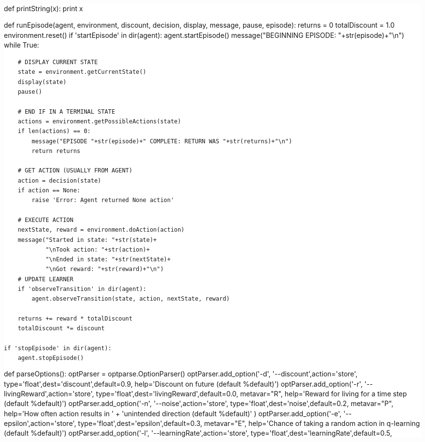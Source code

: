 def printString(x): print x

def runEpisode(agent, environment, discount, decision, display, message, pause, episode):
    returns = 0
    totalDiscount = 1.0
    environment.reset()
    if 'startEpisode' in dir(agent): agent.startEpisode()
    message("BEGINNING EPISODE: "+str(episode)+"\n")
    while True:

        # DISPLAY CURRENT STATE
        state = environment.getCurrentState()
        display(state)
        pause()

        # END IF IN A TERMINAL STATE
        actions = environment.getPossibleActions(state)
        if len(actions) == 0:
            message("EPISODE "+str(episode)+" COMPLETE: RETURN WAS "+str(returns)+"\n")
            return returns

        # GET ACTION (USUALLY FROM AGENT)
        action = decision(state)
        if action == None:
            raise 'Error: Agent returned None action'

        # EXECUTE ACTION
        nextState, reward = environment.doAction(action)
        message("Started in state: "+str(state)+
                "\nTook action: "+str(action)+
                "\nEnded in state: "+str(nextState)+
                "\nGot reward: "+str(reward)+"\n")
        # UPDATE LEARNER
        if 'observeTransition' in dir(agent):
            agent.observeTransition(state, action, nextState, reward)

        returns += reward * totalDiscount
        totalDiscount *= discount

    if 'stopEpisode' in dir(agent):
        agent.stopEpisode()

def parseOptions():
    optParser = optparse.OptionParser()
    optParser.add_option('-d', '--discount',action='store',
                         type='float',dest='discount',default=0.9,
                         help='Discount on future (default %default)')
    optParser.add_option('-r', '--livingReward',action='store',
                         type='float',dest='livingReward',default=0.0,
                         metavar="R", help='Reward for living for a time step (default %default)')
    optParser.add_option('-n', '--noise',action='store',
                         type='float',dest='noise',default=0.2,
                         metavar="P", help='How often action results in ' +
                         'unintended direction (default %default)' )
    optParser.add_option('-e', '--epsilon',action='store',
                         type='float',dest='epsilon',default=0.3,
                         metavar="E", help='Chance of taking a random action in q-learning (default %default)')
    optParser.add_option('-l', '--learningRate',action='store',
                         type='float',dest='learningRate',default=0.5,